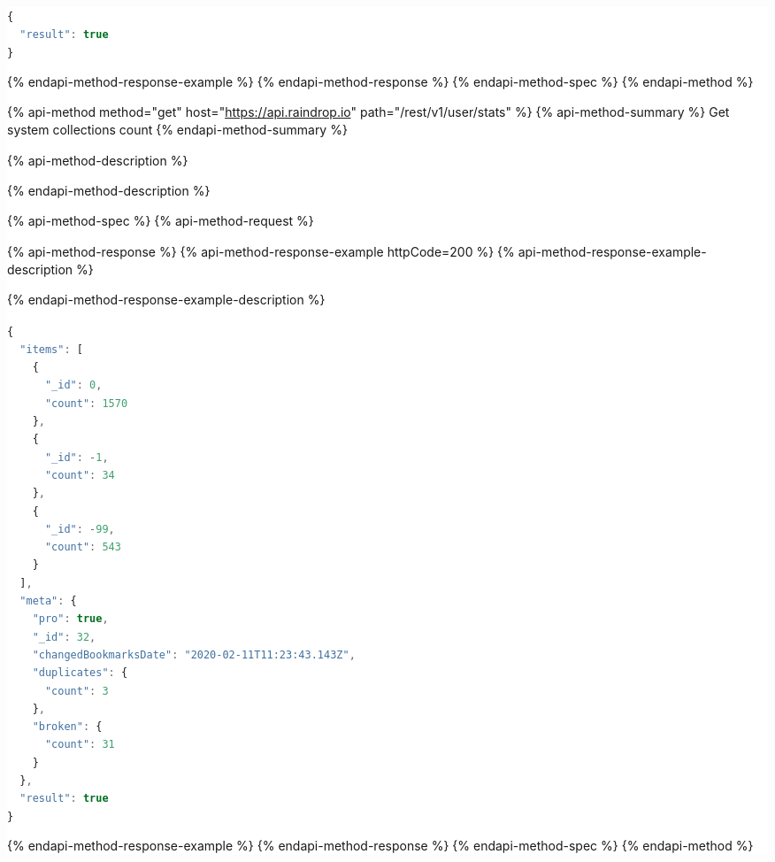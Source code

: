 ```javascript
{
  "result": true
}
```
{% endapi-method-response-example %}
{% endapi-method-response %}
{% endapi-method-spec %}
{% endapi-method %}

{% api-method method="get" host="https://api.raindrop.io" path="/rest/v1/user/stats" %}
{% api-method-summary %}
Get system collections count
{% endapi-method-summary %}

{% api-method-description %}

{% endapi-method-description %}

{% api-method-spec %}
{% api-method-request %}

{% api-method-response %}
{% api-method-response-example httpCode=200 %}
{% api-method-response-example-description %}

{% endapi-method-response-example-description %}

```javascript
{
  "items": [
    {
      "_id": 0,
      "count": 1570
    },
    {
      "_id": -1,
      "count": 34
    },
    {
      "_id": -99,
      "count": 543
    }
  ],
  "meta": {
    "pro": true,
    "_id": 32,
    "changedBookmarksDate": "2020-02-11T11:23:43.143Z",
    "duplicates": {
      "count": 3
    },
    "broken": {
      "count": 31
    }
  },
  "result": true
}
```
{% endapi-method-response-example %}
{% endapi-method-response %}
{% endapi-method-spec %}
{% endapi-method %}

